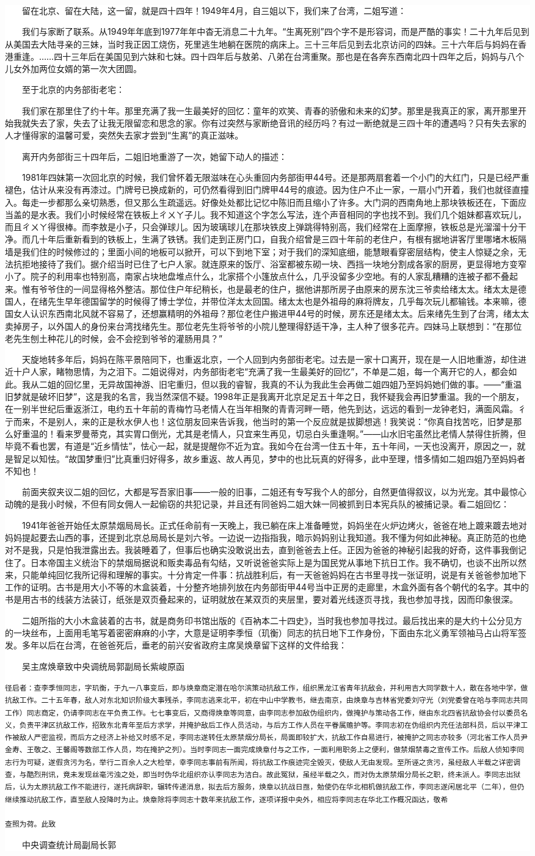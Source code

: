 　　留在北京、留在大陆，这一留，就是四十四年！1949年4月，自三姐以下，我们来了台湾，二姐写道：

　　我们与家断了联系。从1949年年底到1977年年中杳无消息二十九年。“生离死别”四个字不是形容词，而是严酷的事实！二十九年后见到从美国去大陆寻亲的三妹，当时我正因工烧伤，死里逃生地躺在医院的病床上。三十三年后见到去北京访问的四妹。三十六年后与妈妈在香港重逢。……四十三年后在美国见到六妹和七妹。四十四年后与敖弟、八弟在台湾重聚。那也是在各奔东西南北四十四年之后，妈妈与八个儿女外加两位女婿的第一次大团圆。

　　至于北京的内务部街老宅：

　　我们家在那里住了约十年。那里充满了我一生最美好的回忆：童年的欢笑、青春的骄傲和未来的幻梦。那里是我真正的家，离开那里开始我就失去了家，失去了让我无限留恋和思念的家。你有过突然与家断绝音讯的经历吗？有过一断绝就是三四十年的遭遇吗？只有失去家的人才懂得家的温馨可爱，突然失去家才尝到“生离”的真正滋味。

　　离开内务部街三十四年后，二姐旧地重游了一次，她留下动人的描述：

　　1981年四妹第一次回北京的时候，我们曾怀着无限滋味在心头重回内务部街甲44号。还是那两扇套着一个小门的大红门，只是已经严重褪色，估计从来没有再漆过。门牌号已换成新的，可仍然看得到旧门牌甲44号的痕迹。因为住户不止一家，一扇小门开着，我们也就径直撞入。每走一步都那么亲切熟悉，但又那么生疏遥远。好像处处都比记忆中陈旧而且缩小了许多。大门洞的西南角地上那块铁板还在，下面应当盖的是水表。我们小时候经常在铁板上ㄔㄨㄚ子儿。我不知道这个字怎么写法，连个声音相同的字也找不到。我们几个姐妹都喜欢玩儿，而且ㄔㄨㄚ得很棒。而李敖是小子，只会弹球儿。因为玻璃球儿在那块铁皮上弹跳得特别高，我们经常在上面摩擦，铁板总是光溜溜十分干净。而几十年后重新看到的铁板上，生满了铁锈。我们走到正房门口，自我介绍曾是三四十年前的老住户，有根有据地讲客厅里哪堵木板隔墙是我们住的时候修过的；里面小间的地板可以掀开，可以下到地下室；对于我们的深知底细，能慧眼看穿密层结构，使主人惊疑之余，无法抗拒地接待了我们。据介绍当时已住了七户人家。就连原来的饭厅、浴室都被东砌一块、西挡一块地分割成各家的厨房，更显得地方变窄小了。院子的利用率也特别高，南家占块地盘堆点什么，北家搭个小篷放点什么，几乎没留多少空地。有的人家乱糟糟的连被子都不叠起来。惟有爷爷住的一间显得格外整洁。那位住户年纪稍长，也是最老的住户，据他讲那所房子由原来的房东沈三爷卖给绪太太。绪太太是德国人，在绪先生早年德国留学的时候得了博士学位，并带位洋太太回国。绪太太也是外祖母的麻将牌友，几乎每次玩儿都输钱。本来嘛，德国女人认识东西南北风就不容易了，还想赢精明的外祖母？那位老住户搬进甲44号的时候，房东还是绪太太。后来绪先生到了台湾，绪太太卖掉房子，以外国人的身份来台湾找绪先生。那位老先生将爷爷的小院儿整理得舒适干净，主人种了很多花卉。四妹马上联想到：“在那位老先生刨土种花儿的时候，会不会挖到爷爷的灌肠用具？”

　　天旋地转多年后，妈妈在陈平景陪同下，也重返北京，一个人回到内务部街老宅。过去是一家十口离开，现在是一人旧地重游，却住进近十户人家，睹物思情，为之泪下。二姐说得对，内务部街老宅“充满了我一生最美好的回忆”，不单是二姐，每一个离开它的人，都会如此。我从二姐的回忆里，无异故国神游、旧宅重归，但以我的睿智，我真的不认为我此生会再做二姐四姐乃至妈妈她们做的事。——“重温旧梦就是破坏旧梦”，这是我的名言，我当然深信不疑。1998年正是我离开北京足足五十年之日，我怀疑我会再旧梦重温。我的一个朋友，在一别半世纪后重返浙江，电约五十年前的青梅竹马老情人在当年相聚的青青河畔一晤，他先到达，远远的看到一龙钟老妇，满面风霜。彳亍而来，不是别人，来的正是秋水伊人也！这位朋友回来告诉我，他当时的第一个反应就是拔脚想逃！我笑说：“你真自找苦吃，旧梦是那么好重温的！看来罗曼蒂克，其实胃口倒光，尤其是老情人，只宜来生再见，切忌白头重逢啊。”——山水旧宅虽然比老情人禁得住折腾，但毕竟不看也罢，有道是“近乡情怯”，怯心一起，就是提醒你不近为宜。我如今在台湾一住五十年，五十年间，一天也没离开，原因之一，就是智足以知怯。“故国梦重归”比真重归好得多，故乡重返、故人再见，梦中的也比玩真的好得多，此中至理，惜多情如二姐四姐乃至妈妈者不知也！

　　前面夹叙夹议二姐的回忆，大都是写吾家旧事——一般的旧事，二姐还有专写我个人的部分，自然更值得叙议，以为光宠。其中最惊心动魄的是我小时候，不但有同女佣人一起偷窃的共犯记录，并且还有同爸妈二姐大妹一同被抓到日本宪兵队的被捕记录。看二姐回忆：

　　1941年爸爸开始任太原禁烟局局长。正式任命前有一天晚上，我已躺在床上准备睡觉，妈妈坐在火炉边烤火，爸爸在地上踱来踱去地对妈妈提起要去山西的事，还提到北京总局局长是刘六爷。一边说一边指指我，暗示妈妈别让我知道。我不懂为何如此神秘。真正防范的也绝对不是我，只是怕我泄露出去。我装睡着了，但事后也确实没敢说出去，直到爸爸去上任。正因为爸爸的神秘引起我的好奇，这件事我倒记住了。日本帝国主义统治下的禁烟局据说和贩卖毒品有勾结，又听说爸爸实际上是为国民党从事地下抗日工作。我不确切，也谈不出所以然来，只能单纯回忆我所记得和理解的事实。十分肯定一件事：抗战胜利后，有一天爸爸妈妈在古书里寻找一张证明，说是有关爸爸参加地下工作的证明。古书是用大小不等的木盒装着，十分整齐地排列放在内务部街甲44号当中正房的走廊里，木盒外面有各个朝代的名字。其中的书是用古书的线装方法装订，纸张是双页叠起来的，证明就放在某双页的夹层里，要对着光线逐页寻找，我也参加寻找，因而印象很深。

　　二姐所指的大小木盒装着的古书，就是商务印书馆出版的《百衲本二十四史》，当时我也参加寻找过。最后找出来的是大约十公分见方的一块丝布，上面用毛笔写着密密麻麻的小字，大意是证明李季恒（玑衡）同志的抗日地下工作身份，下面由东北义勇军领袖马占山将军签发。多年以后在台湾，在爸爸死后，垂老的前兴安省政府主席吴焕章留下这样的文件给我：

　　吴主席焕章致中央调统局郭副局长紫峻原函

    径启者：查李季恒同志，字玑衡，于九一八事变后，即与焕章商定潜在哈尔滨策动抗敌工作，组织黑龙江省青年抗敌会，并利用吉大同学数十人，散在各地中学，做抗敌工作。二十五年春，敌人对东北知识阶级大事残杀，李同志逃来北平，初在中山中学教书，继去南京，由焕章与吉林省党委刘守光（刘党委曾在哈与李同志共同工作）同志商定，仍请李同志在平负责工作。七七事变后，又商得焕章等同意，由李同志参加敌伪组织内，做掩护与策动各工作，继由东北四省抗敌协会付以委员名义，负责平津区抗敌工作，招致东北青年至后方求学，并掩护敌后工作人员活动，与后方工作人员在平眷属赡护等。李同志初在伪组织内充任法部科员，后以平津工作被敌人严密监视，而后方之经济上补给又时感不足，李同志遂转任太原禁烟分局长，局面即较扩大，抗敌工作自易进行，被掩护之同志亦较多（河北省工作人员尹金寿、王敬之、王馨阁等数部工作人员，均在掩护之列）。当时李同志一面完成焕章付与之工作，一面利用职务上之便利，做禁烟禁毒之宣传工作。后敌人侦知李同志行为可疑，遂假贪污为名，举行二百余人之大检举，幸李同志事前有所闻，将抗敌工作痕迹完全毁灭，使敌人无由发现。至所诬之贪污，虽经敌人半载之详密调查，与酷烈刑讯，竟未发现丝毫污浊之处，即当时伪华北组织亦认李同志为洁白。故此冤狱，虽经半载之久，而对伪太原禁烟分局长之职，终未派人。李同志出狱后，认为太原抗敌工作不能进行，遂托病辞职，辗转传递消息，拟去后方服务，焕章以抗战日亟，勉使仍在华北相机做抗敌工作，李同志遂闲居北平（二年），但仍继续推动抗敌工作，直至敌人投降时为止。焕章除将李同志十数年来抗敌工作，逐项详报中央外，相应将李同志在华北工作概况函达，敬希

    查照为荷。此致

　　中央调查统计局副局长郭
